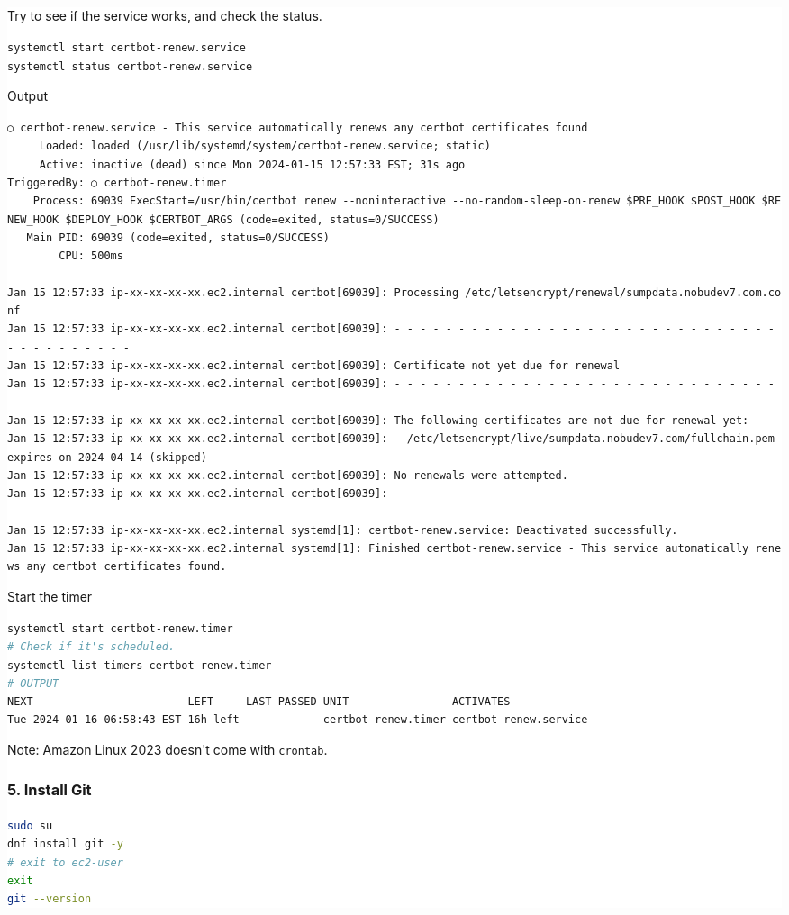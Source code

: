 Try to see if the service works, and check the status.
```bash
systemctl start certbot-renew.service
systemctl status certbot-renew.service
```
Output
```
○ certbot-renew.service - This service automatically renews any certbot certificates found
     Loaded: loaded (/usr/lib/systemd/system/certbot-renew.service; static)
     Active: inactive (dead) since Mon 2024-01-15 12:57:33 EST; 31s ago
TriggeredBy: ○ certbot-renew.timer
    Process: 69039 ExecStart=/usr/bin/certbot renew --noninteractive --no-random-sleep-on-renew $PRE_HOOK $POST_HOOK $RENEW_HOOK $DEPLOY_HOOK $CERTBOT_ARGS (code=exited, status=0/SUCCESS)
   Main PID: 69039 (code=exited, status=0/SUCCESS)
        CPU: 500ms

Jan 15 12:57:33 ip-xx-xx-xx-xx.ec2.internal certbot[69039]: Processing /etc/letsencrypt/renewal/sumpdata.nobudev7.com.conf
Jan 15 12:57:33 ip-xx-xx-xx-xx.ec2.internal certbot[69039]: - - - - - - - - - - - - - - - - - - - - - - - - - - - - - - - - - - - - - - - -
Jan 15 12:57:33 ip-xx-xx-xx-xx.ec2.internal certbot[69039]: Certificate not yet due for renewal
Jan 15 12:57:33 ip-xx-xx-xx-xx.ec2.internal certbot[69039]: - - - - - - - - - - - - - - - - - - - - - - - - - - - - - - - - - - - - - - - -
Jan 15 12:57:33 ip-xx-xx-xx-xx.ec2.internal certbot[69039]: The following certificates are not due for renewal yet:
Jan 15 12:57:33 ip-xx-xx-xx-xx.ec2.internal certbot[69039]:   /etc/letsencrypt/live/sumpdata.nobudev7.com/fullchain.pem expires on 2024-04-14 (skipped)
Jan 15 12:57:33 ip-xx-xx-xx-xx.ec2.internal certbot[69039]: No renewals were attempted.
Jan 15 12:57:33 ip-xx-xx-xx-xx.ec2.internal certbot[69039]: - - - - - - - - - - - - - - - - - - - - - - - - - - - - - - - - - - - - - - - -
Jan 15 12:57:33 ip-xx-xx-xx-xx.ec2.internal systemd[1]: certbot-renew.service: Deactivated successfully.
Jan 15 12:57:33 ip-xx-xx-xx-xx.ec2.internal systemd[1]: Finished certbot-renew.service - This service automatically renews any certbot certificates found.
```

Start the timer
```bash
systemctl start certbot-renew.timer
# Check if it's scheduled.
systemctl list-timers certbot-renew.timer
# OUTPUT
NEXT                        LEFT     LAST PASSED UNIT                ACTIVATES
Tue 2024-01-16 06:58:43 EST 16h left -    -      certbot-renew.timer certbot-renew.service
```

Note: Amazon Linux 2023 doesn't come with `crontab`.


### 5. Install Git
```bash
sudo su
dnf install git -y
# exit to ec2-user
exit
git --version
```
